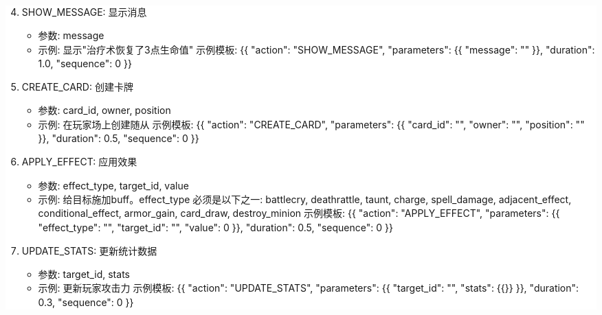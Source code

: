 4. SHOW_MESSAGE: 显示消息
   - 参数: message
   - 示例: 显示"治疗术恢复了3点生命值"
   示例模板:
   {{
        "action": "SHOW_MESSAGE",
        "parameters": {{
            "message": ""
        }},
        "duration": 1.0,
        "sequence": 0
   }}

5. CREATE_CARD: 创建卡牌
   - 参数: card_id, owner, position
   - 示例: 在玩家场上创建随从
   示例模板:
   {{
        "action": "CREATE_CARD",
        "parameters": {{
            "card_id": "",
            "owner": "",
            "position": ""
        }},
        "duration": 0.5,
        "sequence": 0
   }}

6. APPLY_EFFECT: 应用效果
   - 参数: effect_type, target_id, value
   - 示例: 给目标施加buff。effect_type 必须是以下之一: battlecry, deathrattle, taunt, charge, spell_damage, adjacent_effect, conditional_effect, armor_gain, card_draw, destroy_minion
   示例模板:
   {{
        "action": "APPLY_EFFECT",
        "parameters": {{
            "effect_type": "",
            "target_id": "",
            "value": 0
        }},
        "duration": 0.5,
        "sequence": 0
   }}

7. UPDATE_STATS: 更新统计数据
   - 参数: target_id, stats
   - 示例: 更新玩家攻击力
   示例模板:
   {{
        "action": "UPDATE_STATS",
        "parameters": {{
            "target_id": "",
            "stats": {{}}
        }},
        "duration": 0.3,
        "sequence": 0
   }}
